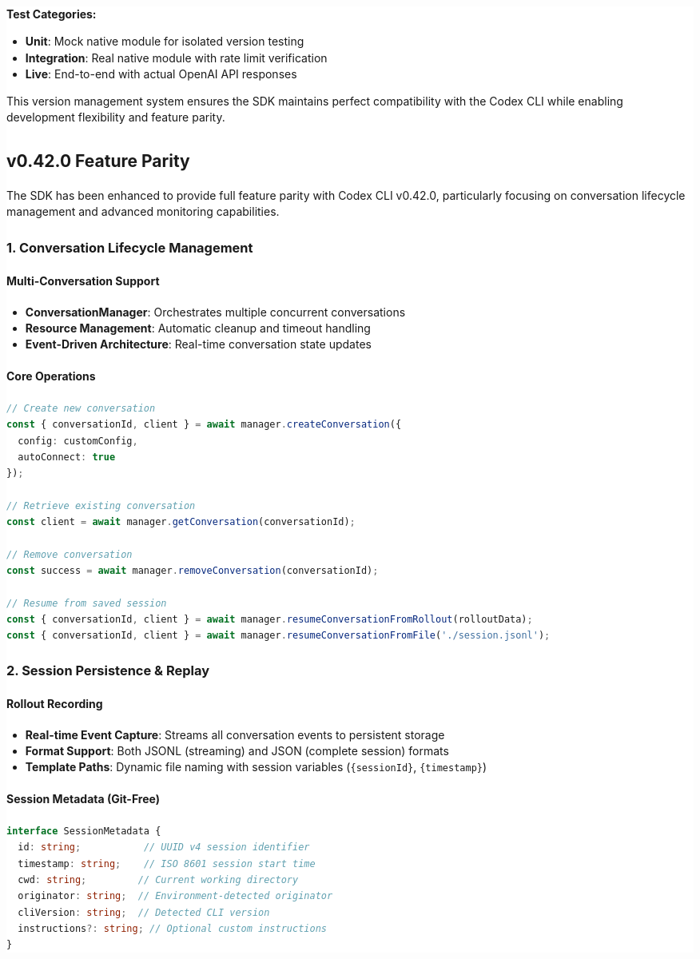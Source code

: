 **Test Categories:**
- **Unit**: Mock native module for isolated version testing
- **Integration**: Real native module with rate limit verification
- **Live**: End-to-end with actual OpenAI API responses

This version management system ensures the SDK maintains perfect compatibility with the Codex CLI while enabling development flexibility and feature parity.

## v0.42.0 Feature Parity

The SDK has been enhanced to provide full feature parity with Codex CLI v0.42.0, particularly focusing on conversation lifecycle management and advanced monitoring capabilities.

### 1. Conversation Lifecycle Management

#### Multi-Conversation Support
- **ConversationManager**: Orchestrates multiple concurrent conversations
- **Resource Management**: Automatic cleanup and timeout handling
- **Event-Driven Architecture**: Real-time conversation state updates

#### Core Operations
```typescript
// Create new conversation
const { conversationId, client } = await manager.createConversation({
  config: customConfig,
  autoConnect: true
});

// Retrieve existing conversation
const client = await manager.getConversation(conversationId);

// Remove conversation
const success = await manager.removeConversation(conversationId);

// Resume from saved session
const { conversationId, client } = await manager.resumeConversationFromRollout(rolloutData);
const { conversationId, client } = await manager.resumeConversationFromFile('./session.jsonl');
```

### 2. Session Persistence & Replay

#### Rollout Recording
- **Real-time Event Capture**: Streams all conversation events to persistent storage
- **Format Support**: Both JSONL (streaming) and JSON (complete session) formats
- **Template Paths**: Dynamic file naming with session variables (`{sessionId}`, `{timestamp}`)

#### Session Metadata (Git-Free)
```typescript
interface SessionMetadata {
  id: string;           // UUID v4 session identifier
  timestamp: string;    // ISO 8601 session start time
  cwd: string;         // Current working directory
  originator: string;  // Environment-detected originator
  cliVersion: string;  // Detected CLI version
  instructions?: string; // Optional custom instructions
}
```
